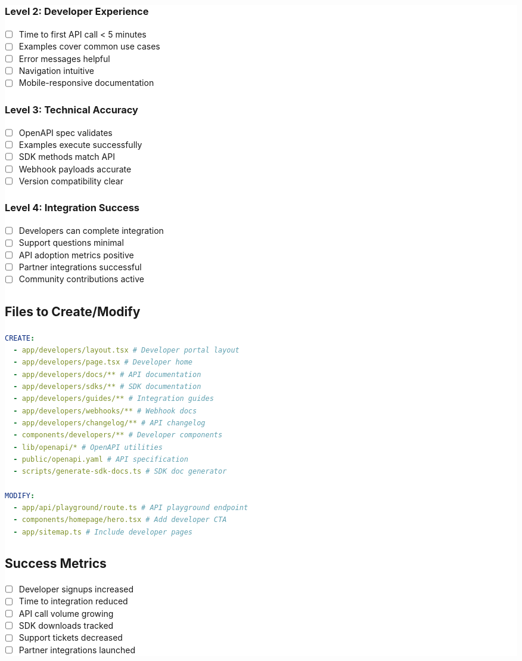 ### Level 2: Developer Experience

- [ ] Time to first API call < 5 minutes
- [ ] Examples cover common use cases
- [ ] Error messages helpful
- [ ] Navigation intuitive
- [ ] Mobile-responsive documentation

### Level 3: Technical Accuracy

- [ ] OpenAPI spec validates
- [ ] Examples execute successfully
- [ ] SDK methods match API
- [ ] Webhook payloads accurate
- [ ] Version compatibility clear

### Level 4: Integration Success

- [ ] Developers can complete integration
- [ ] Support questions minimal
- [ ] API adoption metrics positive
- [ ] Partner integrations successful
- [ ] Community contributions active

## Files to Create/Modify

```yaml
CREATE:
  - app/developers/layout.tsx # Developer portal layout
  - app/developers/page.tsx # Developer home
  - app/developers/docs/** # API documentation
  - app/developers/sdks/** # SDK documentation
  - app/developers/guides/** # Integration guides
  - app/developers/webhooks/** # Webhook docs
  - app/developers/changelog/** # API changelog
  - components/developers/** # Developer components
  - lib/openapi/* # OpenAPI utilities
  - public/openapi.yaml # API specification
  - scripts/generate-sdk-docs.ts # SDK doc generator

MODIFY:
  - app/api/playground/route.ts # API playground endpoint
  - components/homepage/hero.tsx # Add developer CTA
  - app/sitemap.ts # Include developer pages
```

## Success Metrics

- [ ] Developer signups increased
- [ ] Time to integration reduced
- [ ] API call volume growing
- [ ] SDK downloads tracked
- [ ] Support tickets decreased
- [ ] Partner integrations launched
